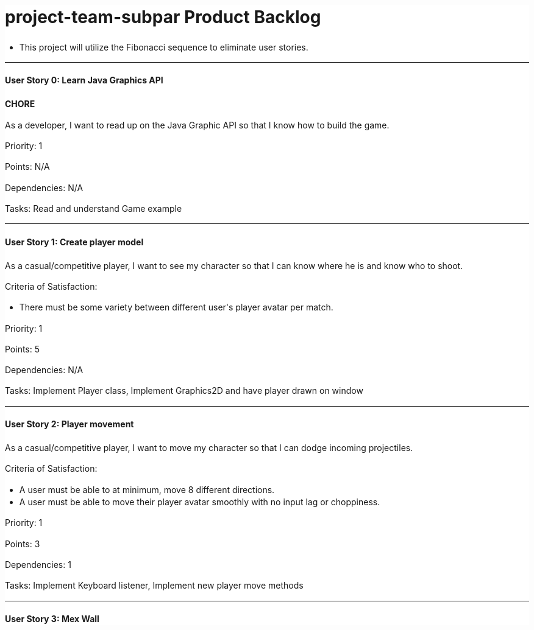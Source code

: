 project-team-subpar Product Backlog
====================================

  * This project will utilize the Fibonacci sequence to eliminate user stories.
  
---------------------------------------------

#### User Story 0: Learn Java Graphics API

**CHORE**

As a developer, I want to read up on the Java Graphic API so that I know how to build the game.

Priority: 1

Points: N/A

Dependencies: N/A

Tasks: Read and understand Game example

----------------------------------------------------

#### User Story 1: Create player model

As a casual/competitive player, I want to see my character so that I can know where he is and know who to shoot.

Criteria of Satisfaction:
  * There must be some variety between different user's player avatar per match.

Priority: 1

Points: 5

Dependencies: N/A

Tasks: Implement Player class, Implement Graphics2D and have player drawn on window

-------------------

#### User Story 2: Player movement

As a casual/competitive player, I want to move my character so that I can dodge incoming projectiles.

Criteria of Satisfaction: 
  * A user must be able to at minimum, move 8 different directions.
  * A user must be able to move their player avatar smoothly with no input lag or choppiness.

Priority: 1

Points: 3

Dependencies: 1

Tasks: Implement Keyboard listener, Implement new player move methods

------------------------

#### User Story 3: Mex Wall
